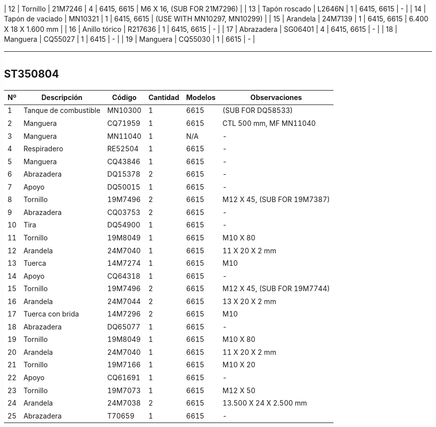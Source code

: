 | 12 | Tornillo | 21M7246 | 4 | 6415, 6615 | M6 X 16, (SUB FOR 21M7296) |
| 13 | Tapón roscado | L2646N | 1 | 6415, 6615 | - |
| 14 | Tapón de vaciado | MN10321 | 1 | 6415, 6615 | (USE WITH MN10297, MN10299) |
| 15 | Arandela | 24M7139 | 1 | 6415, 6615 | 6.400 X 18 X 1.600 mm |
| 16 | Anillo tórico | R217636 | 1 | 6415, 6615 | - |
| 17 | Abrazadera | SG06401 | 4 | 6415, 6615 | - |
| 18 | Manguera | CQ55027 | 1 | 6415 | - |
| 19 | Manguera | CQ55030 | 1 | 6615 | - |

---

## ST350804

| Nº | Descripción | Código | Cantidad | Modelos | Observaciones |
|---|---|---|---|---|---|
| 1 | Tanque de combustible | MN10300 | 1 | 6615 | (SUB FOR DQ58533) |
| 2 | Manguera | CQ71959 | 1 | 6615 | CTL 500 mm, MF MN11040 |
| 3 | Manguera | MN11040 | 1 | N/A | - |
| 4 | Respiradero | RE52504 | 1 | 6615 | - |
| 5 | Manguera | CQ43846 | 1 | 6615 | - |
| 6 | Abrazadera | DQ15378 | 2 | 6615 | - |
| 7 | Apoyo | DQ50015 | 1 | 6615 | - |
| 8 | Tornillo | 19M7496 | 2 | 6615 | M12 X 45, (SUB FOR 19M7387) |
| 9 | Abrazadera | CQ03753 | 2 | 6615 | - |
| 10 | Tira | DQ54900 | 1 | 6615 | - |
| 11 | Tornillo | 19M8049 | 1 | 6615 | M10 X 80 |
| 12 | Arandela | 24M7040 | 1 | 6615 | 11 X 20 X 2 mm |
| 13 | Tuerca | 14M7274 | 1 | 6615 | M10 |
| 14 | Apoyo | CQ64318 | 1 | 6615 | - |
| 15 | Tornillo | 19M7496 | 2 | 6615 | M12 X 45, (SUB FOR 19M7744) |
| 16 | Arandela | 24M7044 | 2 | 6615 | 13 X 20 X 2 mm |
| 17 | Tuerca con brida | 14M7296 | 2 | 6615 | M10 |
| 18 | Abrazadera | DQ65077 | 1 | 6615 | - |
| 19 | Tornillo | 19M8049 | 1 | 6615 | M10 X 80 |
| 20 | Arandela | 24M7040 | 1 | 6615 | 11 X 20 X 2 mm |
| 21 | Tornillo | 19M7166 | 1 | 6615 | M10 X 20 |
| 22 | Apoyo | CQ61691 | 1 | 6615 | - |
| 23 | Tornillo | 19M7073 | 1 | 6615 | M12 X 50 |
| 24 | Arandela | 24M7038 | 2 | 6615 | 13.500 X 24 X 2.500 mm |
| 25 | Abrazadera | T70659 | 1 | 6615 | - |